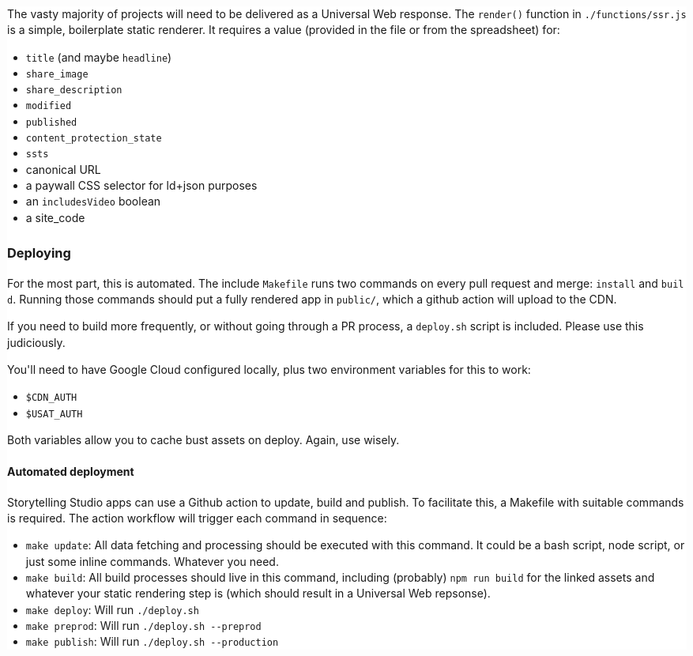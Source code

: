 The vasty majority of projects will need to be delivered as a Universal Web response. The `render()` function in `./functions/ssr.js` is a simple, boilerplate static renderer. It requires a value (provided in the file or from the spreadsheet) for:

- `title` (and maybe `headline`)
- `share_image`
- `share_description`
- `modified`
- `published`
- `content_protection_state`
- `ssts`
- canonical URL
- a paywall CSS selector for ld+json purposes
- an `includesVideo` boolean
- a site_code



### Deploying

For the most part, this is automated. The include `Makefile` runs two commands on every pull request and merge: `install` and `build`. Running those commands should put a fully rendered app in `public/`, which a github action will upload to the CDN.

If you need to build more frequently, or without going through a PR process, a `deploy.sh` script is included. Please use this judiciously.

You'll need to have Google Cloud configured locally, plus two environment variables for this to work:

- `$CDN_AUTH`
- `$USAT_AUTH`

Both variables allow you to cache bust assets on deploy. Again, use wisely.

#### Automated deployment

Storytelling Studio apps can use a Github action to update, build and publish.  To facilitate this, a Makefile with suitable commands is required. The action workflow will trigger each command in sequence:

- `make update`: All data fetching and processing should be executed with this command. It could be a bash script, node script, or just some inline commands. Whatever you need.
- `make build`: All build processes should live in this command, including (probably) `npm run build` for the linked assets and whatever your static rendering step is (which should result in a Universal Web repsonse). 
- `make deploy`: Will run `./deploy.sh`
- `make preprod`: Will run `./deploy.sh --preprod`
- `make publish`: Will run `./deploy.sh --production`